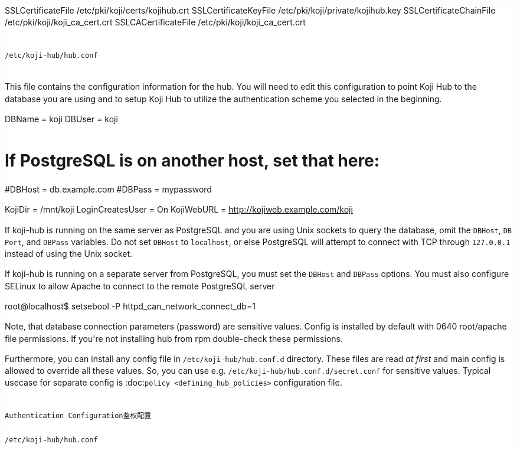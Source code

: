 ```

```
SSLCertificateFile /etc/pki/koji/certs/kojihub.crt
SSLCertificateKeyFile /etc/pki/koji/private/kojihub.key
SSLCertificateChainFile /etc/pki/koji/koji_ca_cert.crt
SSLCACertificateFile /etc/pki/koji/koji_ca_cert.crt
```

/etc/koji-hub/hub.conf


```
This file contains the configuration information for the hub. You will need to
edit this configuration to point Koji Hub to the database you are using and to
setup Koji Hub to utilize the authentication scheme you selected in the
beginning.
```

```
DBName = koji
DBUser = koji

# If PostgreSQL is on another host, set that here:
#DBHost = db.example.com
#DBPass = mypassword

KojiDir = /mnt/koji
LoginCreatesUser = On
KojiWebURL = http://kojiweb.example.com/koji
```

```
If koji-hub is running on the same server as PostgreSQL and you are using Unix
sockets to query the database, omit the ``DBHost``, ``DBPort``, and ``DBPass``
variables. Do not set ``DBHost`` to ``localhost``, or else PostgreSQL will
attempt to connect with TCP through ``127.0.0.1`` instead of using the Unix
socket.
```
```
If koji-hub is running on a separate server from PostgreSQL, you must set the
``DBHost`` and ``DBPass`` options. You must also configure SELinux to allow
Apache to connect to the remote PostgreSQL server
```

```
root@localhost$ setsebool -P httpd_can_network_connect_db=1
```

```
Note, that database connection parameters (password) are sensitive values.
Config is installed by default with 0640 root/apache file permissions. If you're
not installing hub from rpm double-check these permissions.
```

```
Furthermore, you can install any config file in ``/etc/koji-hub/hub.conf.d``
directory. These files are read *at first* and main config is allowed to
override all these values. So, you can use e.g.
``/etc/koji-hub/hub.conf.d/secret.conf`` for sensitive values. Typical usecase
for separate config is :doc:`policy <defining_hub_policies>` configuration file.
```

Authentication Configuration鉴权配置

/etc/koji-hub/hub.conf
```